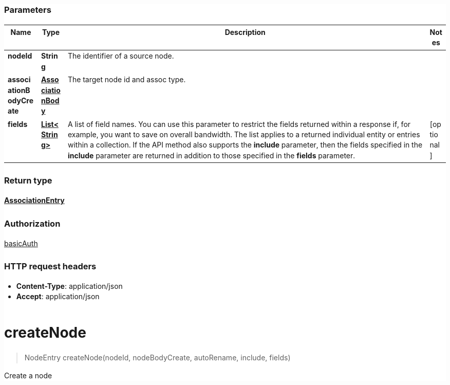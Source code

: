 ### Parameters

Name | Type | Description  | Notes
------------- | ------------- | ------------- | -------------
 **nodeId** | **String**| The identifier of a source node. |
 **associationBodyCreate** | [**AssociationBody**](AssociationBody.md)| The target node id and assoc type. |
 **fields** | [**List&lt;String&gt;**](String.md)| A list of field names.  You can use this parameter to restrict the fields returned within a response if, for example, you want to save on overall bandwidth.  The list applies to a returned individual entity or entries within a collection.  If the API method also supports the **include** parameter, then the fields specified in the **include** parameter are returned in addition to those specified in the **fields** parameter.  | [optional]

### Return type

[**AssociationEntry**](AssociationEntry.md)

### Authorization

[basicAuth](../README.md#basicAuth)

### HTTP request headers

 - **Content-Type**: application/json
 - **Accept**: application/json

<a name="createNode"></a>
# **createNode**
> NodeEntry createNode(nodeId, nodeBodyCreate, autoRename, include, fields)

Create a node
